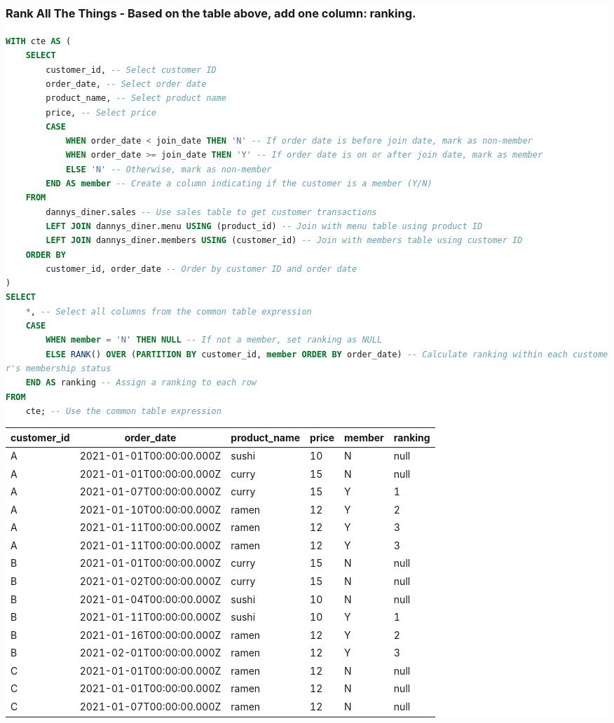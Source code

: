 ### Rank All The Things - Based on the table above, add one column: ranking.

```SQL
WITH cte AS (
    SELECT 
        customer_id, -- Select customer ID
        order_date, -- Select order date
        product_name, -- Select product name
        price, -- Select price
        CASE 
            WHEN order_date < join_date THEN 'N' -- If order date is before join date, mark as non-member
            WHEN order_date >= join_date THEN 'Y' -- If order date is on or after join date, mark as member
            ELSE 'N' -- Otherwise, mark as non-member
        END AS member -- Create a column indicating if the customer is a member (Y/N)
    FROM 
        dannys_diner.sales -- Use sales table to get customer transactions
        LEFT JOIN dannys_diner.menu USING (product_id) -- Join with menu table using product ID
        LEFT JOIN dannys_diner.members USING (customer_id) -- Join with members table using customer ID
    ORDER BY 
        customer_id, order_date -- Order by customer ID and order date
)
SELECT 
    *, -- Select all columns from the common table expression
    CASE 
        WHEN member = 'N' THEN NULL -- If not a member, set ranking as NULL
        ELSE RANK() OVER (PARTITION BY customer_id, member ORDER BY order_date) -- Calculate ranking within each customer's membership status
    END AS ranking -- Assign a ranking to each row
FROM 
    cte; -- Use the common table expression
```

| customer_id | order_date               | product_name | price | member | ranking |
| ----------- | ------------------------ | ------------ | ----- | ------ | ------- |
| A           | 2021-01-01T00:00:00.000Z | sushi        | 10    | N      | null    |
| A           | 2021-01-01T00:00:00.000Z | curry        | 15    | N      | null    |
| A           | 2021-01-07T00:00:00.000Z | curry        | 15    | Y      | 1       |
| A           | 2021-01-10T00:00:00.000Z | ramen        | 12    | Y      | 2       |
| A           | 2021-01-11T00:00:00.000Z | ramen        | 12    | Y      | 3       |
| A           | 2021-01-11T00:00:00.000Z | ramen        | 12    | Y      | 3       |
| B           | 2021-01-01T00:00:00.000Z | curry        | 15    | N      | null    |
| B           | 2021-01-02T00:00:00.000Z | curry        | 15    | N      | null    |
| B           | 2021-01-04T00:00:00.000Z | sushi        | 10    | N      | null    |
| B           | 2021-01-11T00:00:00.000Z | sushi        | 10    | Y      | 1       |
| B           | 2021-01-16T00:00:00.000Z | ramen        | 12    | Y      | 2       |
| B           | 2021-02-01T00:00:00.000Z | ramen        | 12    | Y      | 3       |
| C           | 2021-01-01T00:00:00.000Z | ramen        | 12    | N      | null    |
| C           | 2021-01-01T00:00:00.000Z | ramen        | 12    | N      | null    |
| C           | 2021-01-07T00:00:00.000Z | ramen        | 12    | N      | null    |
